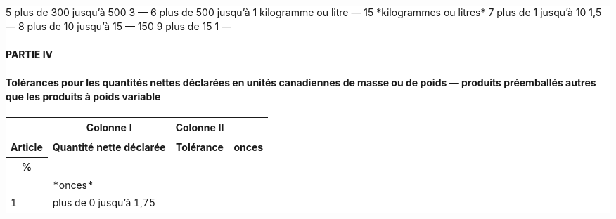 <td>5</td>
<td>plus de 300 jusqu’à 500</td>
<td>3</td>
<td>—</td>
</tr>
<tr>
<td>6</td>
<td>plus de 500 jusqu’à 1 kilogramme ou litre</td>
<td>—</td>
<td>15</td>
</tr>
<tr>
<td></td>
<td>*kilogrammes ou litres*</td>
<td></td>
<td></td>
</tr>
<tr>
<td>7</td>
<td>plus de 1 jusqu’à 10</td>
<td>1,5</td>
<td>—</td>
</tr>
<tr>
<td>8</td>
<td>plus de 10 jusqu’à 15</td>
<td>—</td>
<td>150</td>
</tr>
<tr>
<td>9</td>
<td>plus de 15</td>
<td>1</td>
<td>—</td>
</tr>
</table>

#### PARTIE IV
<table>
<h4>Tolérances pour les quantités nettes déclarées en unités canadiennes de masse ou de poids — produits préemballés autres que les produits à poids variable</h4>
<tr>
<th></th>
<th>Colonne I</th>
<th>Colonne II</th>
</tr>
<tr>
<th>Article</th>
<th>Quantité nette déclarée</th>
<th>Tolérance</th>
<th>onces</th>
</tr>
<tr>
<th>%</th>
</tr>
<tr>
<td></td>
<td>*onces*</td>
<td></td>
<td></td>
</tr>
<tr>
<td>1</td>
<td>plus de 0 jusqu’à 1,75</td>